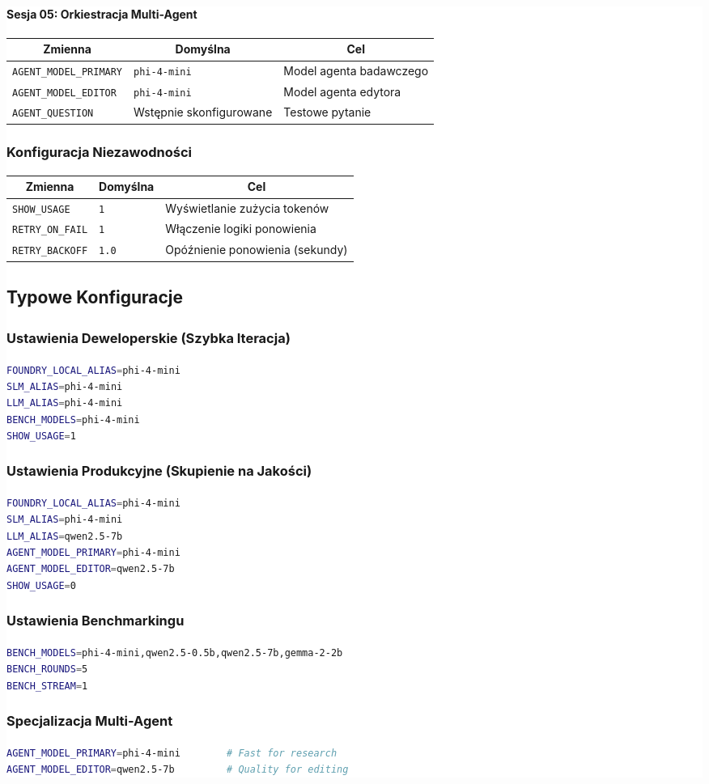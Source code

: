#### Sesja 05: Orkiestracja Multi-Agent
| Zmienna | Domyślna | Cel |
|---------|----------|-----|
| `AGENT_MODEL_PRIMARY` | `phi-4-mini` | Model agenta badawczego |
| `AGENT_MODEL_EDITOR` | `phi-4-mini` | Model agenta edytora |
| `AGENT_QUESTION` | Wstępnie skonfigurowane | Testowe pytanie |

### Konfiguracja Niezawodności

| Zmienna | Domyślna | Cel |
|---------|----------|-----|
| `SHOW_USAGE` | `1` | Wyświetlanie zużycia tokenów |
| `RETRY_ON_FAIL` | `1` | Włączenie logiki ponowienia |
| `RETRY_BACKOFF` | `1.0` | Opóźnienie ponowienia (sekundy) |

## Typowe Konfiguracje

### Ustawienia Deweloperskie (Szybka Iteracja)
```bash
FOUNDRY_LOCAL_ALIAS=phi-4-mini
SLM_ALIAS=phi-4-mini
LLM_ALIAS=phi-4-mini
BENCH_MODELS=phi-4-mini
SHOW_USAGE=1
```

### Ustawienia Produkcyjne (Skupienie na Jakości)
```bash
FOUNDRY_LOCAL_ALIAS=phi-4-mini
SLM_ALIAS=phi-4-mini
LLM_ALIAS=qwen2.5-7b
AGENT_MODEL_PRIMARY=phi-4-mini
AGENT_MODEL_EDITOR=qwen2.5-7b
SHOW_USAGE=0
```

### Ustawienia Benchmarkingu
```bash
BENCH_MODELS=phi-4-mini,qwen2.5-0.5b,qwen2.5-7b,gemma-2-2b
BENCH_ROUNDS=5
BENCH_STREAM=1
```

### Specjalizacja Multi-Agent
```bash
AGENT_MODEL_PRIMARY=phi-4-mini        # Fast for research
AGENT_MODEL_EDITOR=qwen2.5-7b         # Quality for editing
```
